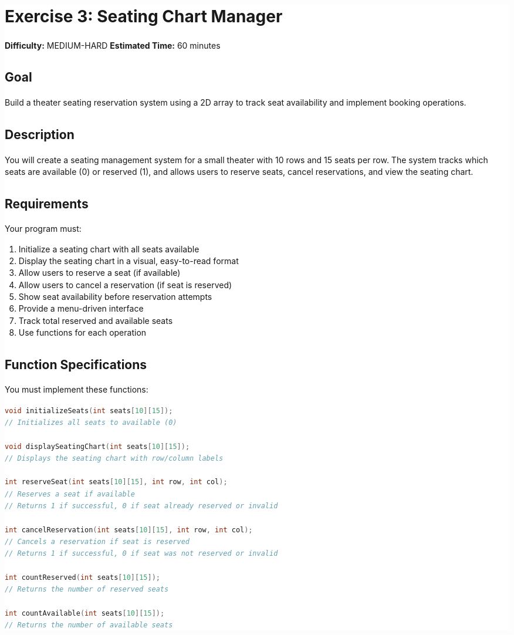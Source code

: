 # Exercise 3: Seating Chart Manager

**Difficulty:** MEDIUM-HARD
**Estimated Time:** 60 minutes

## Goal
Build a theater seating reservation system using a 2D array to track seat availability and implement booking operations.

## Description
You will create a seating management system for a small theater with 10 rows and 15 seats per row. The system tracks which seats are available (0) or reserved (1), and allows users to reserve seats, cancel reservations, and view the seating chart.

## Requirements

Your program must:
1. Initialize a seating chart with all seats available
2. Display the seating chart in a visual, easy-to-read format
3. Allow users to reserve a seat (if available)
4. Allow users to cancel a reservation (if seat is reserved)
5. Show seat availability before reservation attempts
6. Provide a menu-driven interface
7. Track total reserved and available seats
8. Use functions for each operation

## Function Specifications

You must implement these functions:

```c
void initializeSeats(int seats[10][15]);
// Initializes all seats to available (0)

void displaySeatingChart(int seats[10][15]);
// Displays the seating chart with row/column labels

int reserveSeat(int seats[10][15], int row, int col);
// Reserves a seat if available
// Returns 1 if successful, 0 if seat already reserved or invalid

int cancelReservation(int seats[10][15], int row, int col);
// Cancels a reservation if seat is reserved
// Returns 1 if successful, 0 if seat was not reserved or invalid

int countReserved(int seats[10][15]);
// Returns the number of reserved seats

int countAvailable(int seats[10][15]);
// Returns the number of available seats
```
